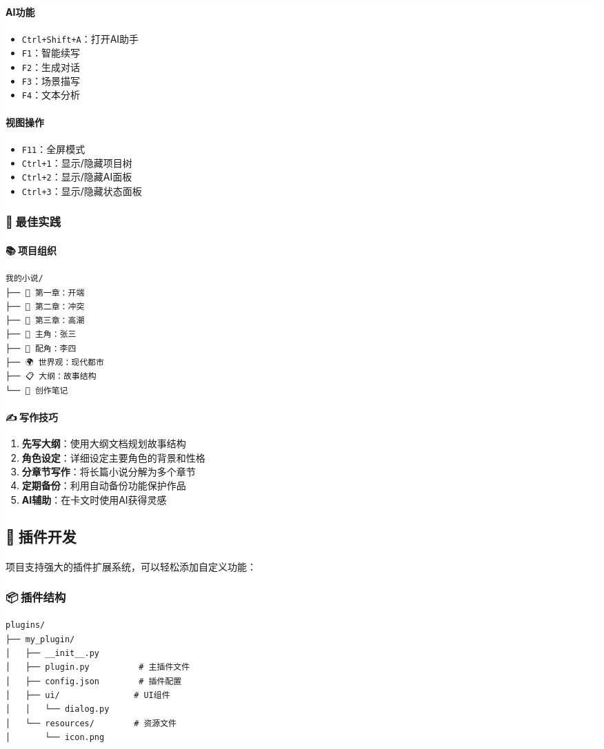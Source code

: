 #### AI功能
- `Ctrl+Shift+A`：打开AI助手
- `F1`：智能续写
- `F2`：生成对话
- `F3`：场景描写
- `F4`：文本分析

#### 视图操作
- `F11`：全屏模式
- `Ctrl+1`：显示/隐藏项目树
- `Ctrl+2`：显示/隐藏AI面板
- `Ctrl+3`：显示/隐藏状态面板

### 🎯 最佳实践

#### 📚 项目组织
```
我的小说/
├── 📖 第一章：开端
├── 📖 第二章：冲突
├── 📖 第三章：高潮
├── 👤 主角：张三
├── 👤 配角：李四
├── 🌍 世界观：现代都市
├── 📋 大纲：故事结构
└── 📝 创作笔记
```

#### ✍️ 写作技巧
1. **先写大纲**：使用大纲文档规划故事结构
2. **角色设定**：详细设定主要角色的背景和性格
3. **分章节写作**：将长篇小说分解为多个章节
4. **定期备份**：利用自动备份功能保护作品
5. **AI辅助**：在卡文时使用AI获得灵感

## 🔌 插件开发

项目支持强大的插件扩展系统，可以轻松添加自定义功能：

### 📦 插件结构
```
plugins/
├── my_plugin/
│   ├── __init__.py
│   ├── plugin.py          # 主插件文件
│   ├── config.json        # 插件配置
│   ├── ui/               # UI组件
│   │   └── dialog.py
│   └── resources/        # 资源文件
│       └── icon.png
```
